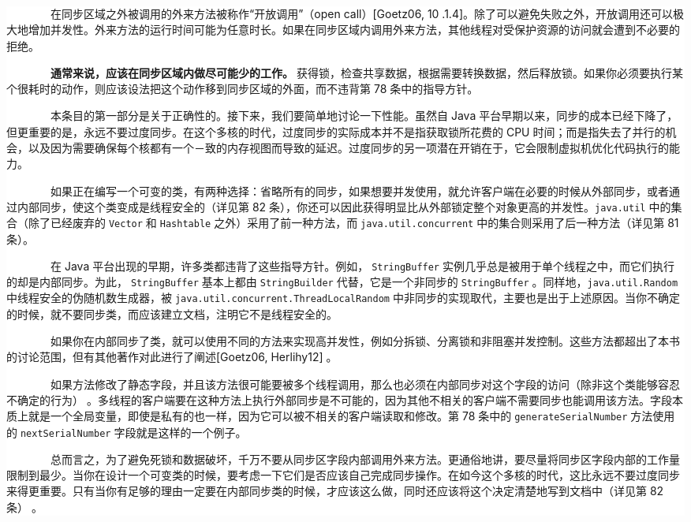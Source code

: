 　　　　在同步区域之外被调用的外来方法被称作“开放调用”（open call）[Goetz06, 10 .1.4]。除了可以避免失败之外，开放调用还可以极大地增加并发性。外来方法的运行时间可能为任意时长。如果在同步区域内调用外来方法，其他线程对受保护资源的访问就会遭到不必要的拒绝。

　　　　**通常来说，应该在同步区域内做尽可能少的工作。** 获得锁，检查共享数据，根据需要转换数据，然后释放锁。如果你必须要执行某个很耗时的动作，则应该设法把这个动作移到同步区域的外面，而不违背第 78 条中的指导方针。

　　　　本条目的第一部分是关于正确性的。接下来，我们要简单地讨论一下性能。虽然自 Java 平台早期以来，同步的成本已经下降了，但更重要的是，永远不要过度同步。在这个多核的时代，过度同步的实际成本并不是指获取锁所花费的 CPU 时间；而是指失去了并行的机会，以及因为需要确保每个核都有一个－致的内存视图而导致的延迟。过度同步的另一项潜在开销在于，它会限制虚拟机优化代码执行的能力。

　　　　如果正在编写一个可变的类，有两种选择：省略所有的同步，如果想要并发使用，就允许客户端在必要的时候从外部同步，或者通过内部同步，使这个类变成是线程安全的（详见第 82 条），你还可以因此获得明显比从外部锁定整个对象更高的并发性。`java.util` 中的集合（除了已经废弃的 `Vector` 和 `Hashtable` 之外）采用了前一种方法，而 `java.util.concurrent` 中的集合则采用了后一种方法（详见第 81 条）。

　　　　在 Java 平台出现的早期，许多类都违背了这些指导方针。例如， `StringBuffer` 实例几乎总是被用于单个线程之中，而它们执行的却是内部同步。为此， `StringBuffer` 基本上都由 `StringBuilder` 代替，它是一个非同步的 `StringBuffer` 。同样地，`java.util.Random` 中线程安全的伪随机数生成器，被 `java.util.concurrent.ThreadLocalRandom` 中非同步的实现取代，主要也是出于上述原因。当你不确定的时候，就不要同步类，而应该建立文档，注明它不是线程安全的。

　　　　如果你在内部同步了类，就可以使用不同的方法来实现高并发性，例如分拆锁、分离锁和非阻塞并发控制。这些方法都超出了本书的讨论范围，但有其他著作对此进行了阐述[Goetz06, Herlihy12] 。

　　　　如果方法修改了静态字段，并且该方法很可能要被多个线程调用，那么也必须在内部同步对这个字段的访问（除非这个类能够容忍不确定的行为） 。多线程的客户端要在这种方法上执行外部同步是不可能的，因为其他不相关的客户端不需要同步也能调用该方法。字段本质上就是一个全局变量，即使是私有的也一样，因为它可以被不相关的客户端读取和修改。第 78 条中的 `generateSerialNumber` 方法使用的 `nextSerialNumber` 字段就是这样的一个例子。

　　　　总而言之，为了避免死锁和数据破坏，千万不要从同步区字段内部调用外来方法。更通俗地讲，要尽量将同步区字段内部的工作量限制到最少。当你在设计一个可变类的时候，要考虑一下它们是否应该自己完成同步操作。在如今这个多核的时代，这比永远不要过度同步来得更重要。只有当你有足够的理由一定要在内部同步类的时候，才应该这么做，同时还应该将这个决定清楚地写到文档中（详见第 82 条） 。
